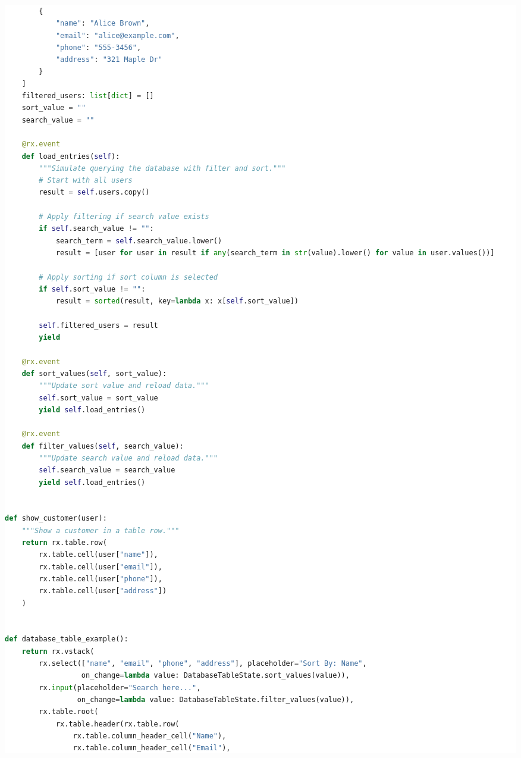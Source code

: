 ```python
        {
            "name": "Alice Brown",
            "email": "alice@example.com",
            "phone": "555-3456",
            "address": "321 Maple Dr"
        }
    ]
    filtered_users: list[dict] = []
    sort_value = ""
    search_value = ""

    @rx.event
    def load_entries(self):
        """Simulate querying the database with filter and sort."""
        # Start with all users
        result = self.users.copy()

        # Apply filtering if search value exists
        if self.search_value != "":
            search_term = self.search_value.lower()
            result = [user for user in result if any(search_term in str(value).lower() for value in user.values())]

        # Apply sorting if sort column is selected
        if self.sort_value != "":
            result = sorted(result, key=lambda x: x[self.sort_value])

        self.filtered_users = result
        yield

    @rx.event
    def sort_values(self, sort_value):
        """Update sort value and reload data."""
        self.sort_value = sort_value
        yield self.load_entries()

    @rx.event
    def filter_values(self, search_value):
        """Update search value and reload data."""
        self.search_value = search_value
        yield self.load_entries()


def show_customer(user):
    """Show a customer in a table row."""
    return rx.table.row(
        rx.table.cell(user["name"]),
        rx.table.cell(user["email"]),
        rx.table.cell(user["phone"]),
        rx.table.cell(user["address"])
    )


def database_table_example():
    return rx.vstack(
        rx.select(["name", "email", "phone", "address"], placeholder="Sort By: Name",
                  on_change=lambda value: DatabaseTableState.sort_values(value)),
        rx.input(placeholder="Search here...",
                 on_change=lambda value: DatabaseTableState.filter_values(value)),
        rx.table.root(
            rx.table.header(rx.table.row(
                rx.table.column_header_cell("Name"),
                rx.table.column_header_cell("Email"),
```